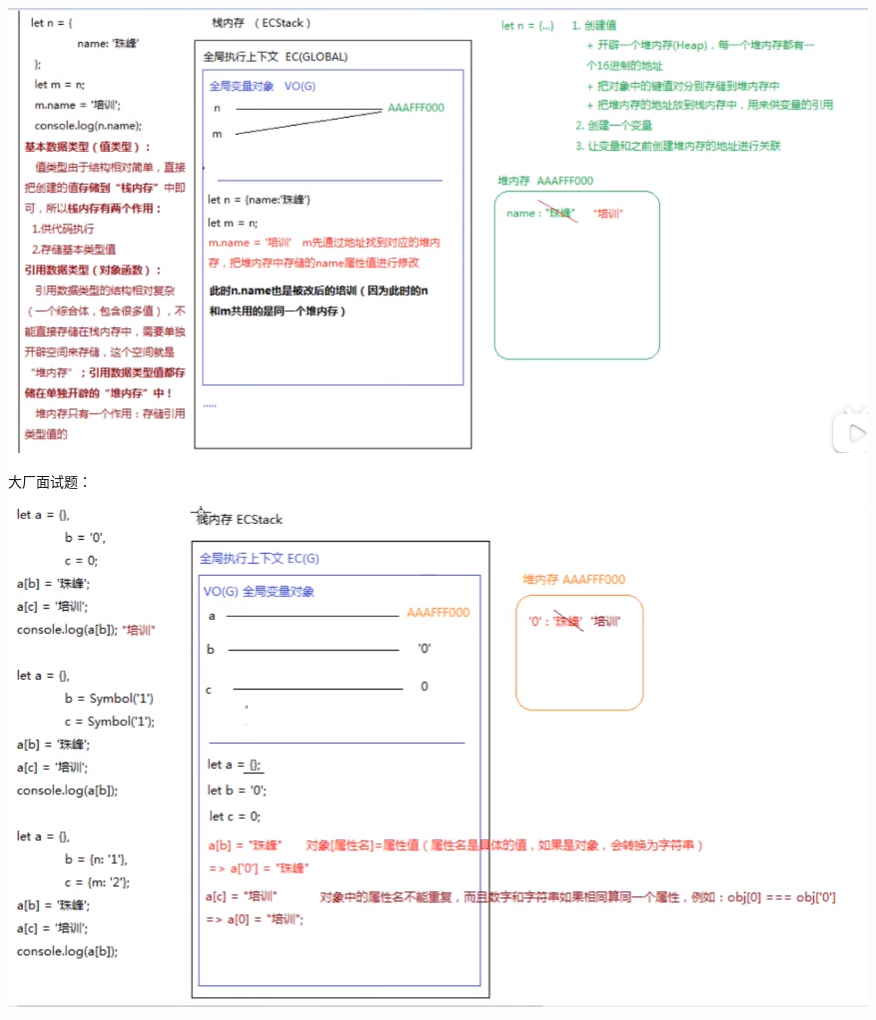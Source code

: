 ![image-20210209221558026](..\typora-user-images\image-20210209221558026.png)

大厂面试题：

![image-20210209222309850](..\typora-user-images\image-20210209222309850.png)
